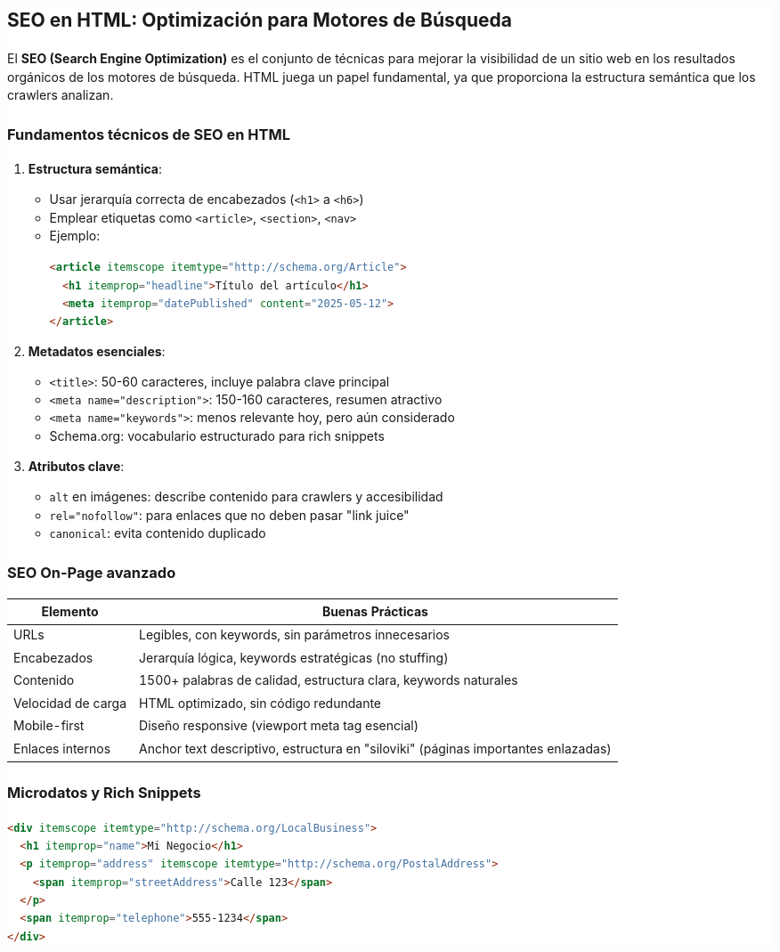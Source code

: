 ## SEO en HTML: Optimización para Motores de Búsqueda

El **SEO (Search Engine Optimization)** es el conjunto de técnicas para mejorar la visibilidad de un sitio web en los resultados orgánicos de los motores de búsqueda. HTML juega un papel fundamental, ya que proporciona la estructura semántica que los crawlers analizan.

### Fundamentos técnicos de SEO en HTML

1. **Estructura semántica**:
   - Usar jerarquía correcta de encabezados (`<h1>` a `<h6>`)
   - Emplear etiquetas como `<article>`, `<section>`, `<nav>`
   - Ejemplo:
     ```html
     <article itemscope itemtype="http://schema.org/Article">
       <h1 itemprop="headline">Título del artículo</h1>
       <meta itemprop="datePublished" content="2025-05-12">
     </article>
     ```

2. **Metadatos esenciales**:
   - `<title>`: 50-60 caracteres, incluye palabra clave principal
   - `<meta name="description">`: 150-160 caracteres, resumen atractivo
   - `<meta name="keywords">`: menos relevante hoy, pero aún considerado
   - Schema.org: vocabulario estructurado para rich snippets

3. **Atributos clave**:
   - `alt` en imágenes: describe contenido para crawlers y accesibilidad
   - `rel="nofollow"`: para enlaces que no deben pasar "link juice"
   - `canonical`: evita contenido duplicado

### SEO On-Page avanzado

| Elemento               | Buenas Prácticas                                                                 |
|------------------------|----------------------------------------------------------------------------------|
| URLs                   | Legibles, con keywords, sin parámetros innecesarios                              |
| Encabezados            | Jerarquía lógica, keywords estratégicas (no stuffing)                           |
| Contenido              | 1500+ palabras de calidad, estructura clara, keywords naturales                 |
| Velocidad de carga     | HTML optimizado, sin código redundante                                           |
| Mobile-first           | Diseño responsive (viewport meta tag esencial)                                   |
| Enlaces internos       | Anchor text descriptivo, estructura en "siloviki" (páginas importantes enlazadas) |

### Microdatos y Rich Snippets

```html
<div itemscope itemtype="http://schema.org/LocalBusiness">
  <h1 itemprop="name">Mi Negocio</h1>
  <p itemprop="address" itemscope itemtype="http://schema.org/PostalAddress">
    <span itemprop="streetAddress">Calle 123</span>
  </p>
  <span itemprop="telephone">555-1234</span>
</div>
```
